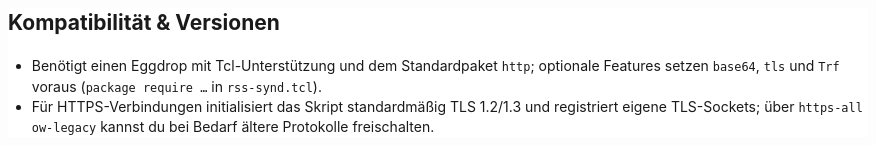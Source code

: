 ## Kompatibilität & Versionen

- Benötigt einen Eggdrop mit Tcl-Unterstützung und dem Standardpaket `http`; optionale Features setzen `base64`, `tls` und `Trf` voraus (`package require …` in `rss-synd.tcl`).
- Für HTTPS-Verbindungen initialisiert das Skript standardmäßig TLS 1.2/1.3 und registriert eigene TLS-Sockets; über `https-allow-legacy` kannst du bei Bedarf ältere Protokolle freischalten.
